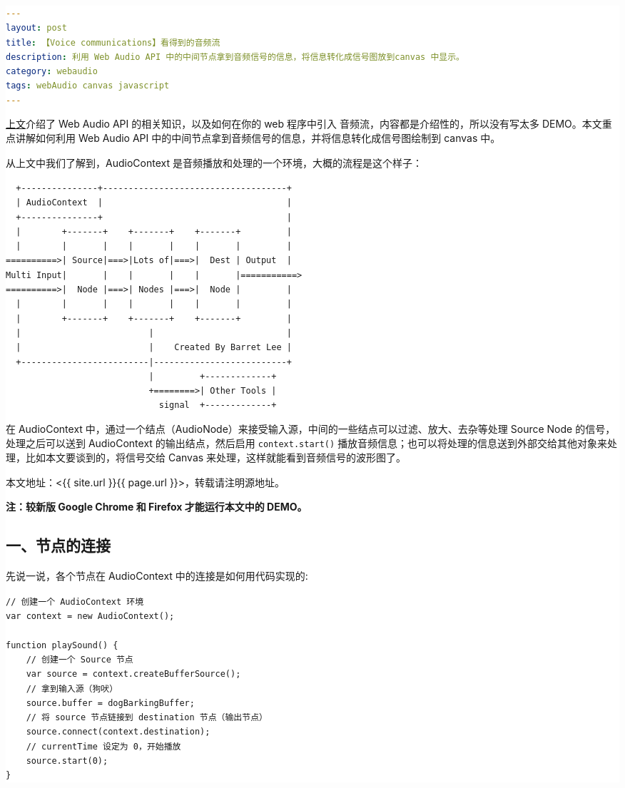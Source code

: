 ```yaml
---
layout: post
title: 【Voice communications】看得到的音频流
description: 利用 Web Audio API 中的中间节点拿到音频信号的信息，将信息转化成信号图放到canvas 中显示。
category: webaudio
tags: webAudio canvas javascript
---
```


[上文](/webAudio-listen)介绍了 Web Audio API 的相关知识，以及如何在你的 web 程序中引入 音频流，内容都是介绍性的，所以没有写太多 DEMO。本文重点讲解如何利用 Web Audio API 中的中间节点拿到音频信号的信息，并将信息转化成信号图绘制到 canvas 中。

从上文中我们了解到，AudioContext 是音频播放和处理的一个环境，大概的流程是这个样子：

	  +---------------+------------------------------------+
	  | AudioContext  |                                    |
	  +---------------+                                    |
	  |        +-------+    +-------+    +-------+         |
	  |        |       |    |       |    |       |         |
	==========>| Source|===>|Lots of|===>|  Dest | Output  |
	Multi Input|       |    |       |    |       |===========>
	==========>|  Node |===>| Nodes |===>|  Node |         |
	  |        |       |    |       |    |       |         |
	  |        +-------+    +-------+    +-------+         |
	  |                         |                          |
	  |                         |    Created By Barret Lee |
	  +-------------------------|--------------------------+
	                            |         +-------------+
	                            +========>| Other Tools |
	                              signal  +-------------+

在 AudioContext 中，通过一个结点（AudioNode）来接受输入源，中间的一些结点可以过滤、放大、去杂等处理 Source Node 的信号，处理之后可以送到 AudioContext 的输出结点，然后启用 `context.start()` 播放音频信息；也可以将处理的信息送到外部交给其他对象来处理，比如本文要谈到的，将信号交给 Canvas 来处理，这样就能看到音频信号的波形图了。

本文地址：<{{ site.url }}{{ page.url }}>，转载请注明源地址。

**注：较新版 Google Chrome 和 Firefox 才能运行本文中的 DEMO。**

## 一、节点的连接

先说一说，各个节点在 AudioContext 中的连接是如何用代码实现的:
    
    // 创建一个 AudioContext 环境
    var context = new AudioContext();

    function playSound() {
        // 创建一个 Source 节点
        var source = context.createBufferSource();
        // 拿到输入源（狗吠）
        source.buffer = dogBarkingBuffer;
        // 将 source 节点链接到 destination 节点（输出节点）
        source.connect(context.destination);
        // currentTime 设定为 0，开始播放
        source.start(0);
    }
